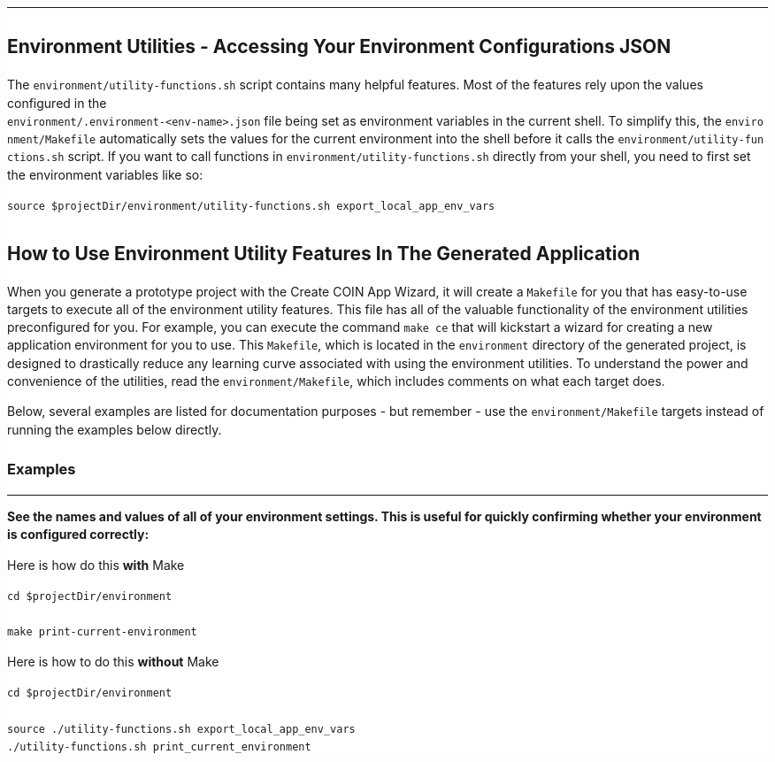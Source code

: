 ***

## Environment Utilities - Accessing Your Environment Configurations JSON

The `environment/utility-functions.sh` script contains many helpful features.
Most of the features rely upon the values configured in the  
`environment/.environment-<env-name>.json` file being set as environment variables
in the current shell. To simplify this, the `environment/Makefile` automatically
sets the values for the current environment into the shell before it calls the
`environment/utility-functions.sh` script. If you want to call functions in
`environment/utility-functions.sh` directly from your shell, you need to first
set the environment variables like so:
```
source $projectDir/environment/utility-functions.sh export_local_app_env_vars
```

## How to Use Environment Utility Features In The Generated Application

When you generate a prototype project with the Create COIN App Wizard,
it will create a `Makefile` for you that has easy-to-use targets to execute
all of the environment utility features. This file has all of the valuable
functionality of the environment utilities preconfigured for you. For example, 
you can execute the command `make ce` that will kickstart a wizard for creating 
a new application environment for you to use. This `Makefile`, which is located 
in the `environment` directory of the generated project, is designed to drastically reduce any learning curve associated with using the environment utilities. To 
understand the power and convenience of the utilities, read the `environment/Makefile`, which includes comments on what each target does.

Below, several examples are listed for documentation purposes - but remember -
use the `environment/Makefile` targets instead of running the examples below
directly.

### Examples

***
**See the names and values of all of your environment settings. This is
useful for quickly confirming whether your environment is configured
correctly:**

Here is how do this **with** Make
```
cd $projectDir/environment

make print-current-environment
```

Here is how to do this **without** Make
```
cd $projectDir/environment

source ./utility-functions.sh export_local_app_env_vars
./utility-functions.sh print_current_environment
```
